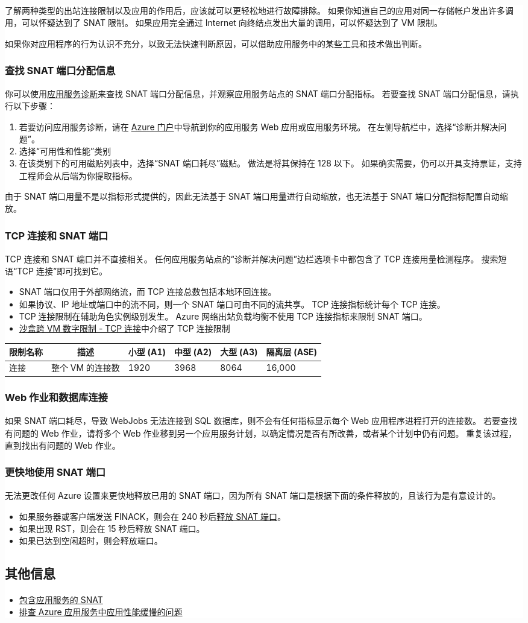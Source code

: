了解两种类型的出站连接限制以及应用的作用后，应该就可以更轻松地进行故障排除。 如果你知道自己的应用对同一存储帐户发出许多调用，可以怀疑达到了 SNAT 限制。 如果应用完全通过 Internet 向终结点发出大量的调用，可以怀疑达到了 VM 限制。

如果你对应用程序的行为认识不充分，以致无法快速判断原因，可以借助应用服务中的某些工具和技术做出判断。

### <a name="find-snat-port-allocation-information"></a>查找 SNAT 端口分配信息

你可以使用[应用服务诊断](./overview-diagnostics.md)来查找 SNAT 端口分配信息，并观察应用服务站点的 SNAT 端口分配指标。 若要查找 SNAT 端口分配信息，请执行以下步骤：

1. 若要访问应用服务诊断，请在 [Azure 门户](https://portal.azure.com/)中导航到你的应用服务 Web 应用或应用服务环境。 在左侧导航栏中，选择“诊断并解决问题”。
2. 选择“可用性和性能”类别
3. 在该类别下的可用磁贴列表中，选择“SNAT 端口耗尽”磁贴。 做法是将其保持在 128 以下。
如果确实需要，仍可以开具支持票证，支持工程师会从后端为你提取指标。

由于 SNAT 端口用量不是以指标形式提供的，因此无法基于 SNAT 端口用量进行自动缩放，也无法基于 SNAT 端口分配指标配置自动缩放。

### <a name="tcp-connections-and-snat-ports"></a>TCP 连接和 SNAT 端口

TCP 连接和 SNAT 端口并不直接相关。 任何应用服务站点的“诊断并解决问题”边栏选项卡中都包含了 TCP 连接用量检测程序。 搜索短语“TCP 连接”即可找到它。

* SNAT 端口仅用于外部网络流，而 TCP 连接总数包括本地环回连接。
* 如果协议、IP 地址或端口中的流不同，则一个 SNAT 端口可由不同的流共享。 TCP 连接指标统计每个 TCP 连接。
* TCP 连接限制在辅助角色实例级别发生。 Azure 网络出站负载均衡不使用 TCP 连接指标来限制 SNAT 端口。
* [沙盒跨 VM 数字限制 - TCP 连接](https://github.com/projectkudu/kudu/wiki/Azure-Web-App-sandbox#cross-vm-numerical-limits)中介绍了 TCP 连接限制

|限制名称|描述|小型 (A1)|中型 (A2)|大型 (A3)|隔离层 (ASE)|
|---|---|---|---|---|---|
|连接|整个 VM 的连接数|1920|3968|8064|16,000|

### <a name="webjobs-and-database-connections"></a>Web 作业和数据库连接
 
如果 SNAT 端口耗尽，导致 WebJobs 无法连接到 SQL 数据库，则不会有任何指标显示每个 Web 应用程序进程打开的连接数。 若要查找有问题的 Web 作业，请将多个 Web 作业移到另一个应用服务计划，以确定情况是否有所改善，或者某个计划中仍有问题。 重复该过程，直到找出有问题的 Web 作业。

### <a name="using-snat-ports-sooner"></a>更快地使用 SNAT 端口

无法更改任何 Azure 设置来更快地释放已用的 SNAT 端口，因为所有 SNAT 端口是根据下面的条件释放的，且该行为是有意设计的。
 
* 如果服务器或客户端发送 FINACK，则会在 240 秒后[释放 SNAT 端口](../load-balancer/load-balancer-outbound-connections.md)。
* 如果出现 RST，则会在 15 秒后释放 SNAT 端口。
* 如果已达到空闲超时，则会释放端口。
 
## <a name="additional-information"></a>其他信息

* [包含应用服务的 SNAT](https://4lowtherabbit.github.io/blogs/2019/10/SNAT/)
* [排查 Azure 应用服务中应用性能缓慢的问题](./troubleshoot-performance-degradation.md)